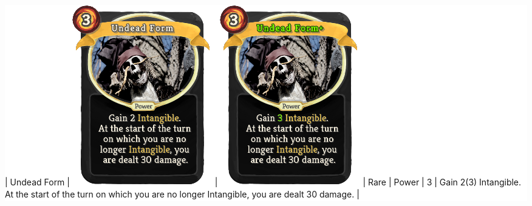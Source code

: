 | Undead Form | ![](sts-mod-the-blackbeard/small-card-images/UndeadForm.png) | ![](sts-mod-the-blackbeard/small-card-images/UndeadFormPlus.png) | Rare | Power | 3 | Gain 2(3) Intangible.  At the start of the turn on which you are no longer Intangible, you are dealt 30 damage. |